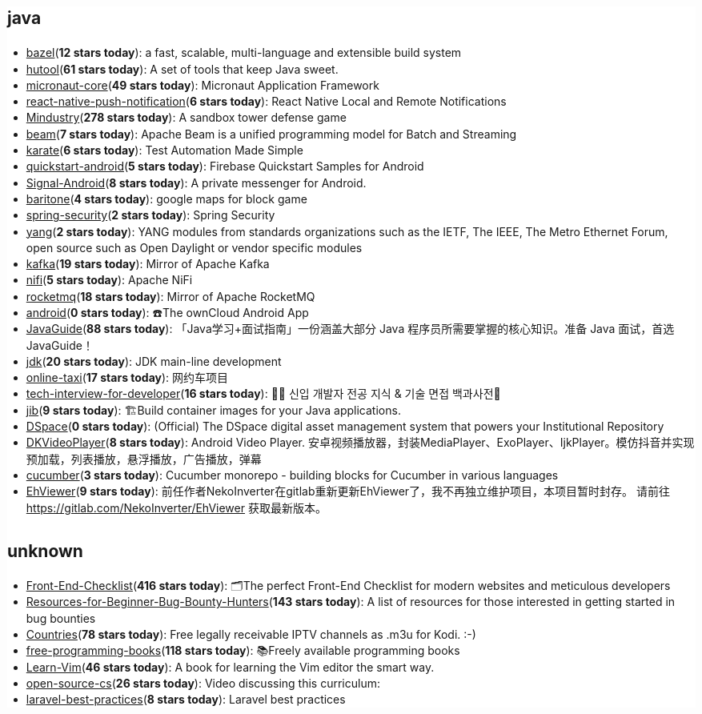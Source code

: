 ## java
+ [bazel](https://github.com/bazelbuild/bazel)(**12 stars today**): a fast, scalable, multi-language and extensible build system
+ [hutool](https://github.com/looly/hutool)(**61 stars today**): A set of tools that keep Java sweet.
+ [micronaut-core](https://github.com/micronaut-projects/micronaut-core)(**49 stars today**): Micronaut Application Framework
+ [react-native-push-notification](https://github.com/zo0r/react-native-push-notification)(**6 stars today**): React Native Local and Remote Notifications
+ [Mindustry](https://github.com/Anuken/Mindustry)(**278 stars today**): A sandbox tower defense game
+ [beam](https://github.com/apache/beam)(**7 stars today**): Apache Beam is a unified programming model for Batch and Streaming
+ [karate](https://github.com/intuit/karate)(**6 stars today**): Test Automation Made Simple
+ [quickstart-android](https://github.com/firebase/quickstart-android)(**5 stars today**): Firebase Quickstart Samples for Android
+ [Signal-Android](https://github.com/signalapp/Signal-Android)(**8 stars today**): A private messenger for Android.
+ [baritone](https://github.com/cabaletta/baritone)(**4 stars today**): google maps for block game
+ [spring-security](https://github.com/spring-projects/spring-security)(**2 stars today**): Spring Security
+ [yang](https://github.com/YangModels/yang)(**2 stars today**): YANG modules from standards organizations such as the IETF, The IEEE, The Metro Ethernet Forum, open source such as Open Daylight or vendor specific modules
+ [kafka](https://github.com/apache/kafka)(**19 stars today**): Mirror of Apache Kafka
+ [nifi](https://github.com/apache/nifi)(**5 stars today**): Apache NiFi
+ [rocketmq](https://github.com/apache/rocketmq)(**18 stars today**): Mirror of Apache RocketMQ
+ [android](https://github.com/owncloud/android)(**0 stars today**): ☎️The ownCloud Android App
+ [JavaGuide](https://github.com/Snailclimb/JavaGuide)(**88 stars today**): 「Java学习+面试指南」一份涵盖大部分 Java 程序员所需要掌握的核心知识。准备 Java 面试，首选 JavaGuide！
+ [jdk](https://github.com/openjdk/jdk)(**20 stars today**): JDK main-line development
+ [online-taxi](https://github.com/yueyi2019/online-taxi)(**17 stars today**): 网约车项目
+ [tech-interview-for-developer](https://github.com/gyoogle/tech-interview-for-developer)(**16 stars today**): 👶🏻 신입 개발자 전공 지식 & 기술 면접 백과사전📖
+ [jib](https://github.com/GoogleContainerTools/jib)(**9 stars today**): 🏗Build container images for your Java applications.
+ [DSpace](https://github.com/DSpace/DSpace)(**0 stars today**): (Official) The DSpace digital asset management system that powers your Institutional Repository
+ [DKVideoPlayer](https://github.com/Doikki/DKVideoPlayer)(**8 stars today**): Android Video Player. 安卓视频播放器，封装MediaPlayer、ExoPlayer、IjkPlayer。模仿抖音并实现预加载，列表播放，悬浮播放，广告播放，弹幕
+ [cucumber](https://github.com/cucumber/cucumber)(**3 stars today**): Cucumber monorepo - building blocks for Cucumber in various languages
+ [EhViewer](https://github.com/NuclearVGA/EhViewer)(**9 stars today**): 前任作者NekoInverter在gitlab重新更新EhViewer了，我不再独立维护项目，本项目暂时封存。 请前往 https://gitlab.com/NekoInverter/EhViewer 获取最新版本。

## unknown
+ [Front-End-Checklist](https://github.com/thedaviddias/Front-End-Checklist)(**416 stars today**): 🗂The perfect Front-End Checklist for modern websites and meticulous developers
+ [Resources-for-Beginner-Bug-Bounty-Hunters](https://github.com/nahamsec/Resources-for-Beginner-Bug-Bounty-Hunters)(**143 stars today**): A list of resources for those interested in getting started in bug bounties
+ [Countries](https://github.com/Free-IPTV/Countries)(**78 stars today**): Free legally receivable IPTV channels as .m3u for Kodi. :-)
+ [free-programming-books](https://github.com/EbookFoundation/free-programming-books)(**118 stars today**): 📚Freely available programming books
+ [Learn-Vim](https://github.com/iggredible/Learn-Vim)(**46 stars today**): A book for learning the Vim editor the smart way.
+ [open-source-cs](https://github.com/ForrestKnight/open-source-cs)(**26 stars today**): Video discussing this curriculum:
+ [laravel-best-practices](https://github.com/alexeymezenin/laravel-best-practices)(**8 stars today**): Laravel best practices